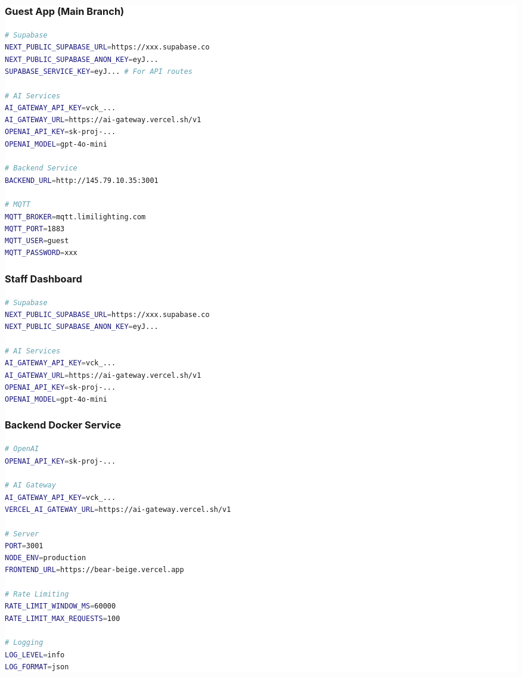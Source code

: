 ### Guest App (Main Branch)
```bash
# Supabase
NEXT_PUBLIC_SUPABASE_URL=https://xxx.supabase.co
NEXT_PUBLIC_SUPABASE_ANON_KEY=eyJ...
SUPABASE_SERVICE_KEY=eyJ... # For API routes

# AI Services
AI_GATEWAY_API_KEY=vck_...
AI_GATEWAY_URL=https://ai-gateway.vercel.sh/v1
OPENAI_API_KEY=sk-proj-...
OPENAI_MODEL=gpt-4o-mini

# Backend Service
BACKEND_URL=http://145.79.10.35:3001

# MQTT
MQTT_BROKER=mqtt.limilighting.com
MQTT_PORT=1883
MQTT_USER=guest
MQTT_PASSWORD=xxx
```

### Staff Dashboard
```bash
# Supabase
NEXT_PUBLIC_SUPABASE_URL=https://xxx.supabase.co
NEXT_PUBLIC_SUPABASE_ANON_KEY=eyJ...

# AI Services
AI_GATEWAY_API_KEY=vck_...
AI_GATEWAY_URL=https://ai-gateway.vercel.sh/v1
OPENAI_API_KEY=sk-proj-...
OPENAI_MODEL=gpt-4o-mini
```

### Backend Docker Service
```bash
# OpenAI
OPENAI_API_KEY=sk-proj-...

# AI Gateway
AI_GATEWAY_API_KEY=vck_...
VERCEL_AI_GATEWAY_URL=https://ai-gateway.vercel.sh/v1

# Server
PORT=3001
NODE_ENV=production
FRONTEND_URL=https://bear-beige.vercel.app

# Rate Limiting
RATE_LIMIT_WINDOW_MS=60000
RATE_LIMIT_MAX_REQUESTS=100

# Logging
LOG_LEVEL=info
LOG_FORMAT=json
```

